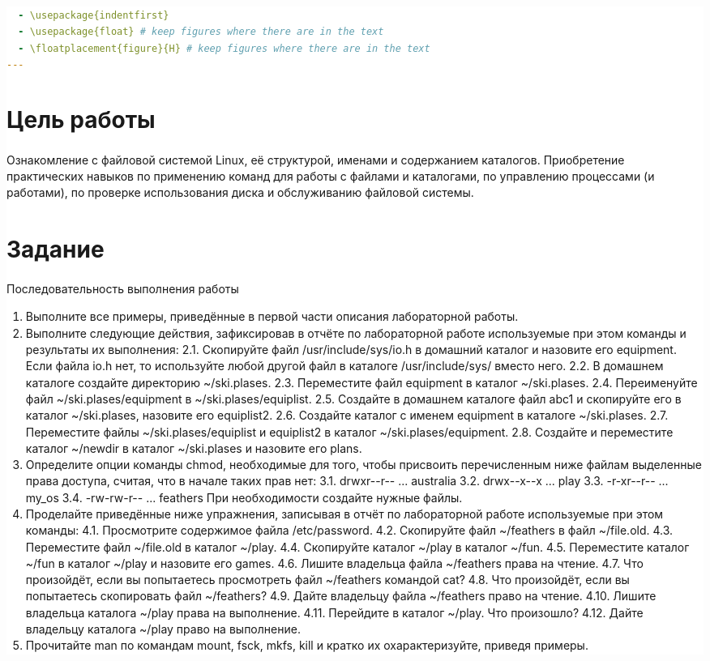 ```yaml
  - \usepackage{indentfirst}
  - \usepackage{float} # keep figures where there are in the text
  - \floatplacement{figure}{H} # keep figures where there are in the text
---
```


# Цель работы

Ознакомление с файловой системой Linux, её структурой, именами и содержанием
каталогов. Приобретение практических навыков по применению команд для работы
с файлами и каталогами, по управлению процессами (и работами), по проверке использования диска и обслуживанию файловой системы.

# Задание

Последовательность выполнения работы
1. Выполните все примеры, приведённые в первой части описания лабораторной работы.
2. Выполните следующие действия, зафиксировав в отчёте по лабораторной работе
используемые при этом команды и результаты их выполнения:
2.1. Скопируйте файл /usr/include/sys/io.h в домашний каталог и назовите его
equipment. Если файла io.h нет, то используйте любой другой файл в каталоге
/usr/include/sys/ вместо него.
2.2. В домашнем каталоге создайте директорию ~/ski.plases.
2.3. Переместите файл equipment в каталог ~/ski.plases.
2.4. Переименуйте файл ~/ski.plases/equipment в ~/ski.plases/equiplist.
2.5. Создайте в домашнем каталоге файл abc1 и скопируйте его в каталог
~/ski.plases, назовите его equiplist2.
2.6. Создайте каталог с именем equipment в каталоге ~/ski.plases.
2.7. Переместите файлы ~/ski.plases/equiplist и equiplist2 в каталог
~/ski.plases/equipment.
2.8. Создайте и переместите каталог ~/newdir в каталог ~/ski.plases и назовите
его plans.
3. Определите опции команды chmod, необходимые для того, чтобы присвоить перечисленным ниже файлам выделенные права доступа, считая, что в начале таких прав
нет:
3.1. drwxr--r-- ... australia
3.2. drwx--x--x ... play
3.3. -r-xr--r-- ... my_os
3.4. -rw-rw-r-- ... feathers
При необходимости создайте нужные файлы.
4. Проделайте приведённые ниже упражнения, записывая в отчёт по лабораторной
работе используемые при этом команды:
4.1. Просмотрите содержимое файла /etc/password.
4.2. Скопируйте файл ~/feathers в файл ~/file.old.
4.3. Переместите файл ~/file.old в каталог ~/play.
4.4. Скопируйте каталог ~/play в каталог ~/fun.
4.5. Переместите каталог ~/fun в каталог ~/play и назовите его games.
4.6. Лишите владельца файла ~/feathers права на чтение.
4.7. Что произойдёт, если вы попытаетесь просмотреть файл ~/feathers командой
cat?
4.8. Что произойдёт, если вы попытаетесь скопировать файл ~/feathers?
4.9. Дайте владельцу файла ~/feathers право на чтение.
4.10. Лишите владельца каталога ~/play права на выполнение.
4.11. Перейдите в каталог ~/play. Что произошло?
4.12. Дайте владельцу каталога ~/play право на выполнение.
5. Прочитайте man по командам mount, fsck, mkfs, kill и кратко их охарактеризуйте,
приведя примеры.

